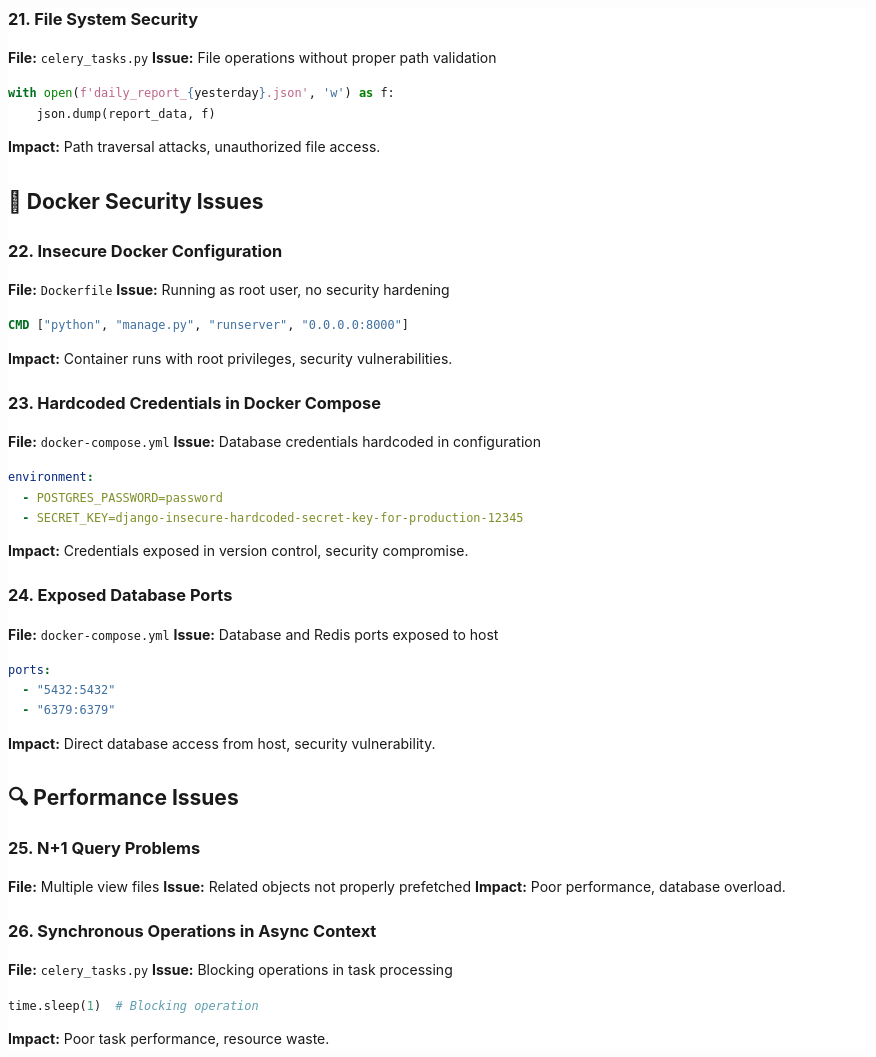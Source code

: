 ### 21. File System Security
**File:** `celery_tasks.py`
**Issue:** File operations without proper path validation
```python
with open(f'daily_report_{yesterday}.json', 'w') as f:
    json.dump(report_data, f)
```
**Impact:** Path traversal attacks, unauthorized file access.

## 🐳 Docker Security Issues

### 22. Insecure Docker Configuration
**File:** `Dockerfile`
**Issue:** Running as root user, no security hardening
```dockerfile
CMD ["python", "manage.py", "runserver", "0.0.0.0:8000"]
```
**Impact:** Container runs with root privileges, security vulnerabilities.

### 23. Hardcoded Credentials in Docker Compose
**File:** `docker-compose.yml`
**Issue:** Database credentials hardcoded in configuration
```yaml
environment:
  - POSTGRES_PASSWORD=password
  - SECRET_KEY=django-insecure-hardcoded-secret-key-for-production-12345
```
**Impact:** Credentials exposed in version control, security compromise.

### 24. Exposed Database Ports
**File:** `docker-compose.yml`
**Issue:** Database and Redis ports exposed to host
```yaml
ports:
  - "5432:5432"
  - "6379:6379"
```
**Impact:** Direct database access from host, security vulnerability.

## 🔍 Performance Issues

### 25. N+1 Query Problems
**File:** Multiple view files
**Issue:** Related objects not properly prefetched
**Impact:** Poor performance, database overload.

### 26. Synchronous Operations in Async Context
**File:** `celery_tasks.py`
**Issue:** Blocking operations in task processing
```python
time.sleep(1)  # Blocking operation
```
**Impact:** Poor task performance, resource waste.
